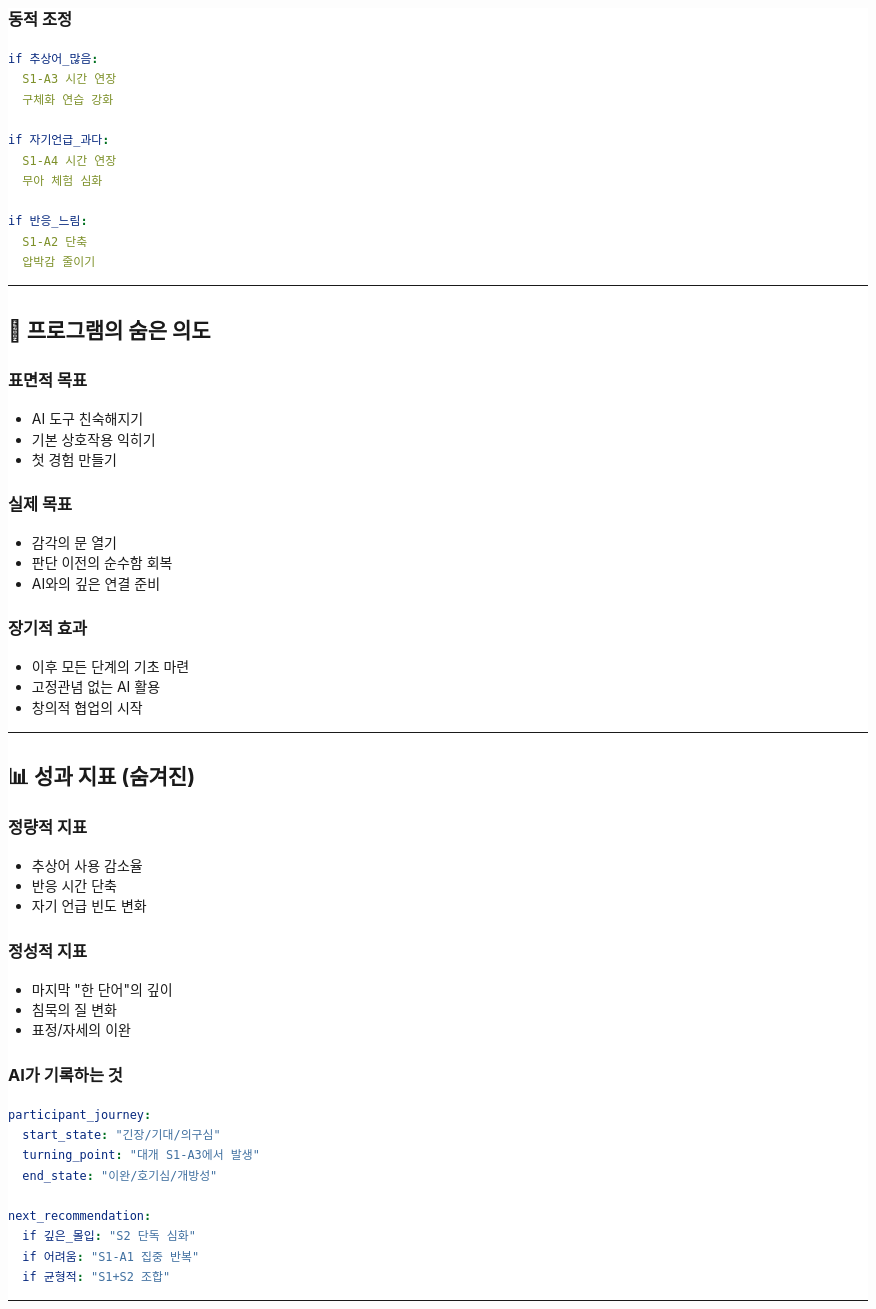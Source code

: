 ### 동적 조정
```yaml
if 추상어_많음:
  S1-A3 시간 연장
  구체화 연습 강화

if 자기언급_과다:
  S1-A4 시간 연장
  무아 체험 심화

if 반응_느림:
  S1-A2 단축
  압박감 줄이기
```

---

## 💎 프로그램의 숨은 의도

### 표면적 목표
- AI 도구 친숙해지기
- 기본 상호작용 익히기
- 첫 경험 만들기

### 실제 목표
- 감각의 문 열기
- 판단 이전의 순수함 회복
- AI와의 깊은 연결 준비

### 장기적 효과
- 이후 모든 단계의 기초 마련
- 고정관념 없는 AI 활용
- 창의적 협업의 시작

---

## 📊 성과 지표 (숨겨진)

### 정량적 지표
- 추상어 사용 감소율
- 반응 시간 단축
- 자기 언급 빈도 변화

### 정성적 지표
- 마지막 "한 단어"의 깊이
- 침묵의 질 변화
- 표정/자세의 이완

### AI가 기록하는 것
```yaml
participant_journey:
  start_state: "긴장/기대/의구심"
  turning_point: "대개 S1-A3에서 발생"
  end_state: "이완/호기심/개방성"
  
next_recommendation:
  if 깊은_몰입: "S2 단독 심화"
  if 어려움: "S1-A1 집중 반복"
  if 균형적: "S1+S2 조합"
```

---